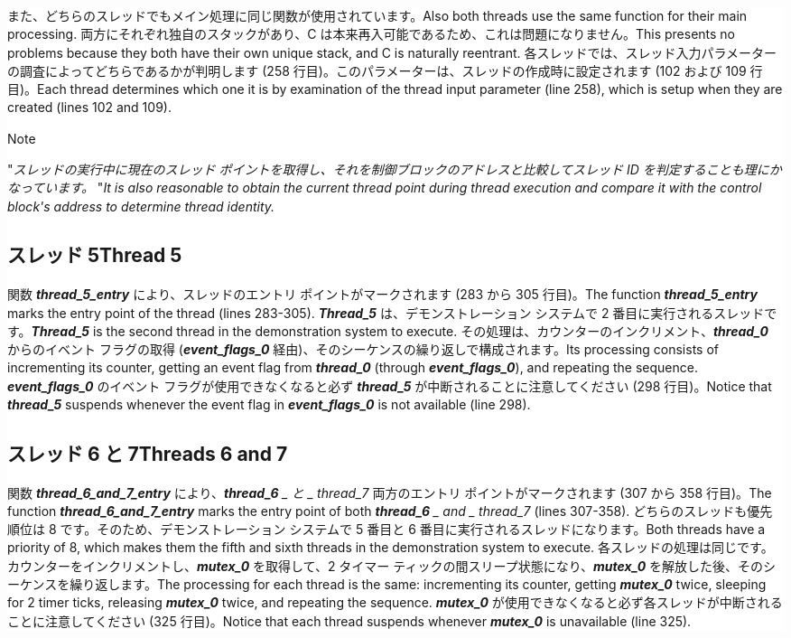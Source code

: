 <span data-ttu-id="c1c13-161">また、どちらのスレッドでもメイン処理に同じ関数が使用されています。</span><span class="sxs-lookup"><span data-stu-id="c1c13-161">Also both threads use the same function for their main processing.</span></span>
<span data-ttu-id="c1c13-162">両方にそれぞれ独自のスタックがあり、C は本来再入可能であるため、これは問題になりません。</span><span class="sxs-lookup"><span data-stu-id="c1c13-162">This presents no problems because they both have their own unique stack, and C is naturally reentrant.</span></span> <span data-ttu-id="c1c13-163">各スレッドでは、スレッド入力パラメーターの調査によってどちらであるかが判明します (258 行目)。このパラメーターは、スレッドの作成時に設定されます (102 および 109 行目)。</span><span class="sxs-lookup"><span data-stu-id="c1c13-163">Each thread determines which one it is by examination of the thread input parameter (line 258), which is setup when they are created (lines 102 and 109).</span></span>

> [!NOTE]
> <span data-ttu-id="c1c13-164">"*スレッドの実行中に現在のスレッド ポイントを取得し、それを制御ブロックのアドレスと比較してスレッド ID を判定することも理にかなっています。* "</span><span class="sxs-lookup"><span data-stu-id="c1c13-164">*It is also reasonable to obtain the current thread point during thread execution and compare it with the control block's address to determine thread identity.*</span></span>

## <a name="thread-5"></a><span data-ttu-id="c1c13-165">スレッド 5</span><span class="sxs-lookup"><span data-stu-id="c1c13-165">Thread 5</span></span>

<span data-ttu-id="c1c13-166">関数 ***thread_5_entry*** により、スレッドのエントリ ポイントがマークされます (283 から 305 行目)。</span><span class="sxs-lookup"><span data-stu-id="c1c13-166">The function ***thread_5_entry*** marks the entry point of the thread (lines 283-305).</span></span> <span data-ttu-id="c1c13-167">***Thread_5*** は、デモンストレーション システムで 2 番目に実行されるスレッドです。</span><span class="sxs-lookup"><span data-stu-id="c1c13-167">***Thread_5*** is the second thread in the demonstration system to execute.</span></span> <span data-ttu-id="c1c13-168">その処理は、カウンターのインクリメント、***thread_0*** からのイベント フラグの取得 (***event_flags_0*** 経由)、そのシーケンスの繰り返しで構成されます。</span><span class="sxs-lookup"><span data-stu-id="c1c13-168">Its processing consists of incrementing its counter, getting an event flag from ***thread_0*** (through ***event_flags_0***), and repeating the sequence.</span></span> <span data-ttu-id="c1c13-169">***event_flags_0*** のイベント フラグが使用できなくなると必ず ***thread_5*** が中断されることに注意してください (298 行目)。</span><span class="sxs-lookup"><span data-stu-id="c1c13-169">Notice that ***thread_5*** suspends whenever the event flag in ***event_flags_0*** is not available (line 298).</span></span>

## <a name="threads-6-and-7"></a><span data-ttu-id="c1c13-170">スレッド 6 と 7</span><span class="sxs-lookup"><span data-stu-id="c1c13-170">Threads 6 and 7</span></span>

<span data-ttu-id="c1c13-171">関数 ***thread_6_and_7_entry*** により、***thread_6** _ と _ *_thread_7_** 両方のエントリ ポイントがマークされます (307 から 358 行目)。</span><span class="sxs-lookup"><span data-stu-id="c1c13-171">The function ***thread_6_and_7_entry*** marks the entry point of both ***thread_6** _ and _ *_thread_7_** (lines 307-358).</span></span> <span data-ttu-id="c1c13-172">どちらのスレッドも優先順位は 8 です。そのため、デモンストレーション システムで 5 番目と 6 番目に実行されるスレッドになります。</span><span class="sxs-lookup"><span data-stu-id="c1c13-172">Both threads have a priority of 8, which makes them the fifth and sixth threads in the demonstration system to execute.</span></span> <span data-ttu-id="c1c13-173">各スレッドの処理は同じです。カウンターをインクリメントし、***mutex_0*** を取得して、2 タイマー ティックの間スリープ状態になり、***mutex_0*** を解放した後、そのシーケンスを繰り返します。</span><span class="sxs-lookup"><span data-stu-id="c1c13-173">The processing for each thread is the same: incrementing its counter, getting ***mutex_0*** twice, sleeping for 2 timer ticks, releasing ***mutex_0*** twice, and repeating the sequence.</span></span> <span data-ttu-id="c1c13-174">***mutex_0*** が使用できなくなると必ず各スレッドが中断されることに注意してください (325 行目)。</span><span class="sxs-lookup"><span data-stu-id="c1c13-174">Notice that each thread suspends whenever ***mutex_0*** is unavailable (line 325).</span></span>
